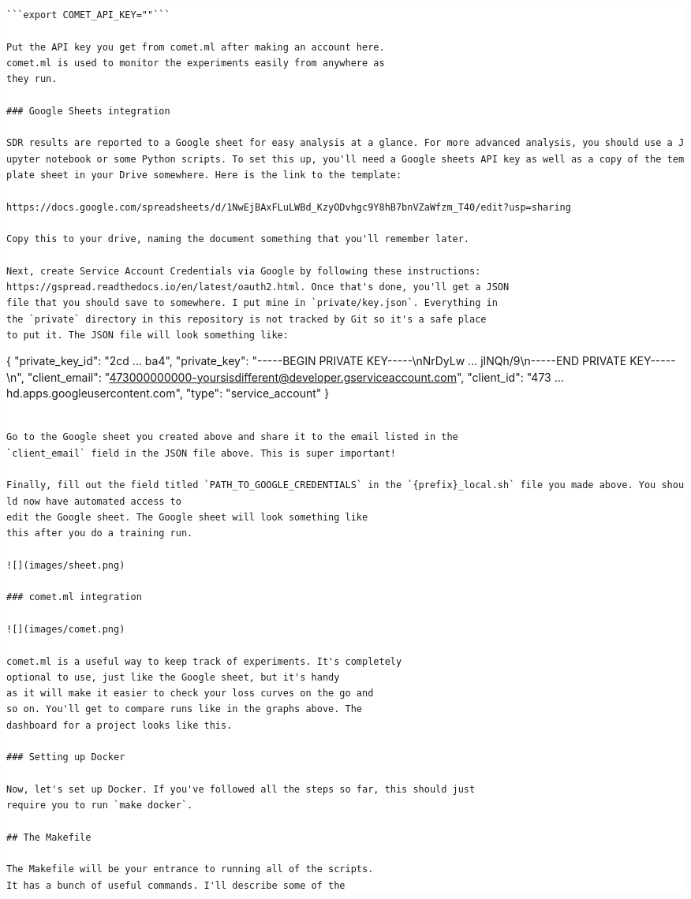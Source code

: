 ```
```export COMET_API_KEY=""```

Put the API key you get from comet.ml after making an account here. 
comet.ml is used to monitor the experiments easily from anywhere as
they run.

### Google Sheets integration

SDR results are reported to a Google sheet for easy analysis at a glance. For more advanced analysis, you should use a Jupyter notebook or some Python scripts. To set this up, you'll need a Google sheets API key as well as a copy of the template sheet in your Drive somewhere. Here is the link to the template:

https://docs.google.com/spreadsheets/d/1NwEjBAxFLuLWBd_KzyODvhgc9Y8hB7bnVZaWfzm_T40/edit?usp=sharing

Copy this to your drive, naming the document something that you'll remember later.

Next, create Service Account Credentials via Google by following these instructions:
https://gspread.readthedocs.io/en/latest/oauth2.html. Once that's done, you'll get a JSON
file that you should save to somewhere. I put mine in `private/key.json`. Everything in
the `private` directory in this repository is not tracked by Git so it's a safe place
to put it. The JSON file will look something like:

```
{
    "private_key_id": "2cd … ba4",
    "private_key": "-----BEGIN PRIVATE KEY-----\nNrDyLw … jINQh/9\n-----END PRIVATE KEY-----\n",
    "client_email": "473000000000-yoursisdifferent@developer.gserviceaccount.com",
    "client_id": "473 … hd.apps.googleusercontent.com",
    "type": "service_account"
}
```

Go to the Google sheet you created above and share it to the email listed in the 
`client_email` field in the JSON file above. This is super important!

Finally, fill out the field titled `PATH_TO_GOOGLE_CREDENTIALS` in the `{prefix}_local.sh` file you made above. You should now have automated access to 
edit the Google sheet. The Google sheet will look something like
this after you do a training run.

![](images/sheet.png)

### comet.ml integration

![](images/comet.png)

comet.ml is a useful way to keep track of experiments. It's completely
optional to use, just like the Google sheet, but it's handy
as it will make it easier to check your loss curves on the go and
so on. You'll get to compare runs like in the graphs above. The
dashboard for a project looks like this.

### Setting up Docker

Now, let's set up Docker. If you've followed all the steps so far, this should just 
require you to run `make docker`.

## The Makefile

The Makefile will be your entrance to running all of the scripts.
It has a bunch of useful commands. I'll describe some of the
```